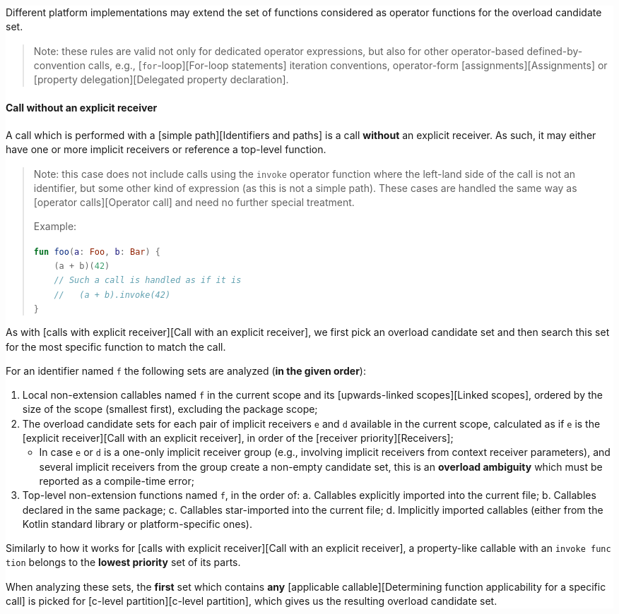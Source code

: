 Different platform implementations may extend the set of functions considered as operator functions for the overload candidate set.

> Note: these rules are valid not only for dedicated operator expressions, but also for other operator-based defined-by-convention calls, e.g., [`for`-loop][For-loop statements] iteration conventions, operator-form [assignments][Assignments] or [property delegation][Delegated property declaration].

#### Call without an explicit receiver

A call which is performed with a [simple path][Identifiers and paths] is a call **without** an explicit receiver.
As such, it may either have one or more implicit receivers or reference a top-level function.

> Note: this case does not include calls using the `invoke` operator function where the left-land side of the call is not an identifier, but some other kind of expression (as this is not a simple path).
> These cases are handled the same way as [operator calls][Operator call] and need no further special treatment.
>
> Example:
> 
> ```kotlin
> fun foo(a: Foo, b: Bar) {
>     (a + b)(42)
>     // Such a call is handled as if it is
>     //   (a + b).invoke(42)
> }
> ```

As with [calls with explicit receiver][Call with an explicit receiver], we first pick an overload candidate set and then search this set for the most specific function to match the call.

For an identifier named `f` the following sets are analyzed (**in the given order**):

1. Local non-extension callables named `f` in the current scope and its [upwards-linked scopes][Linked scopes], ordered by the size of the scope (smallest first), excluding the package scope;
2. The overload candidate sets for each pair of implicit receivers `e` and `d` available in the current scope, calculated as if `e` is the [explicit receiver][Call with an explicit receiver], in order of the [receiver priority][Receivers];
    * In case `e` or `d` is a one-only implicit receiver group (e.g., involving implicit receivers from context receiver parameters), and several implicit receivers from the group create a non-empty candidate set, this is an **overload ambiguity** which must be reported as a compile-time error;
3. Top-level non-extension functions named `f`, in the order of:
   a. Callables explicitly imported into the current file;
   b. Callables declared in the same package;
   c. Callables star-imported into the current file;
   d. Implicitly imported callables (either from the Kotlin standard library or platform-specific ones).

Similarly to how it works for [calls with explicit receiver][Call with an explicit receiver], a property-like callable with an `invoke function` belongs to the **lowest priority** set of its parts.

When analyzing these sets, the **first** set which contains **any** [applicable callable][Determining function applicability for a specific call] is picked for [c-level partition][c-level partition], which gives us the resulting overload candidate set.


[Abstract classes-declarations]: #abstract-classes-declarations